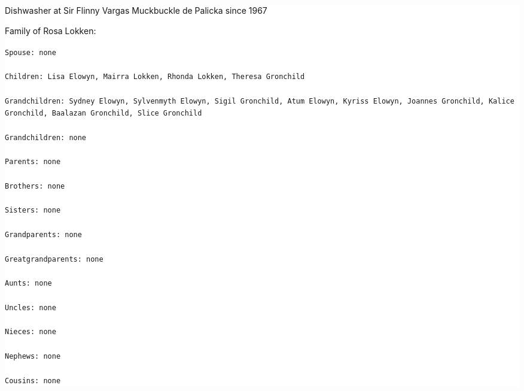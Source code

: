 Dishwasher at Sir Flinny Vargas Muckbuckle de Palicka since 1967


Family of Rosa Lokken:

	Spouse: none

	Children: Lisa Elowyn, Mairra Lokken, Rhonda Lokken, Theresa Gronchild

	Grandchildren: Sydney Elowyn, Sylvenmyth Elowyn, Sigil Gronchild, Atum Elowyn, Kyriss Elowyn, Joannes Gronchild, Kalice Gronchild, Baalazan Gronchild, Slice Gronchild

	Grandchildren: none

	Parents: none

	Brothers: none

	Sisters: none

	Grandparents: none

	Greatgrandparents: none

	Aunts: none

	Uncles: none

	Nieces: none

	Nephews: none

	Cousins: none

